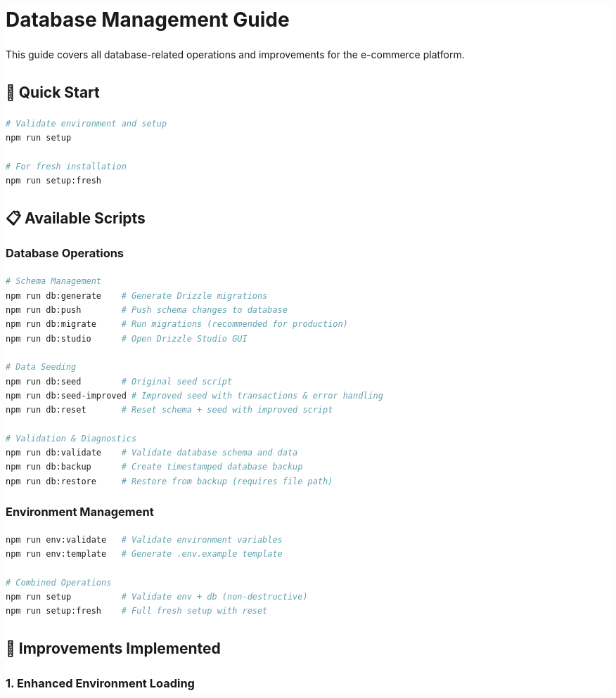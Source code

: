 # Database Management Guide

This guide covers all database-related operations and improvements for the e-commerce platform.

## 🚀 Quick Start

```bash
# Validate environment and setup
npm run setup

# For fresh installation
npm run setup:fresh
```

## 📋 Available Scripts

### Database Operations

```bash
# Schema Management
npm run db:generate    # Generate Drizzle migrations
npm run db:push        # Push schema changes to database
npm run db:migrate     # Run migrations (recommended for production)
npm run db:studio      # Open Drizzle Studio GUI

# Data Seeding
npm run db:seed        # Original seed script
npm run db:seed-improved # Improved seed with transactions & error handling
npm run db:reset       # Reset schema + seed with improved script

# Validation & Diagnostics
npm run db:validate    # Validate database schema and data
npm run db:backup      # Create timestamped database backup
npm run db:restore     # Restore from backup (requires file path)
```

### Environment Management

```bash
npm run env:validate   # Validate environment variables
npm run env:template   # Generate .env.example template

# Combined Operations
npm run setup          # Validate env + db (non-destructive)
npm run setup:fresh    # Full fresh setup with reset
```

## 🔧 Improvements Implemented

### 1. Enhanced Environment Loading
